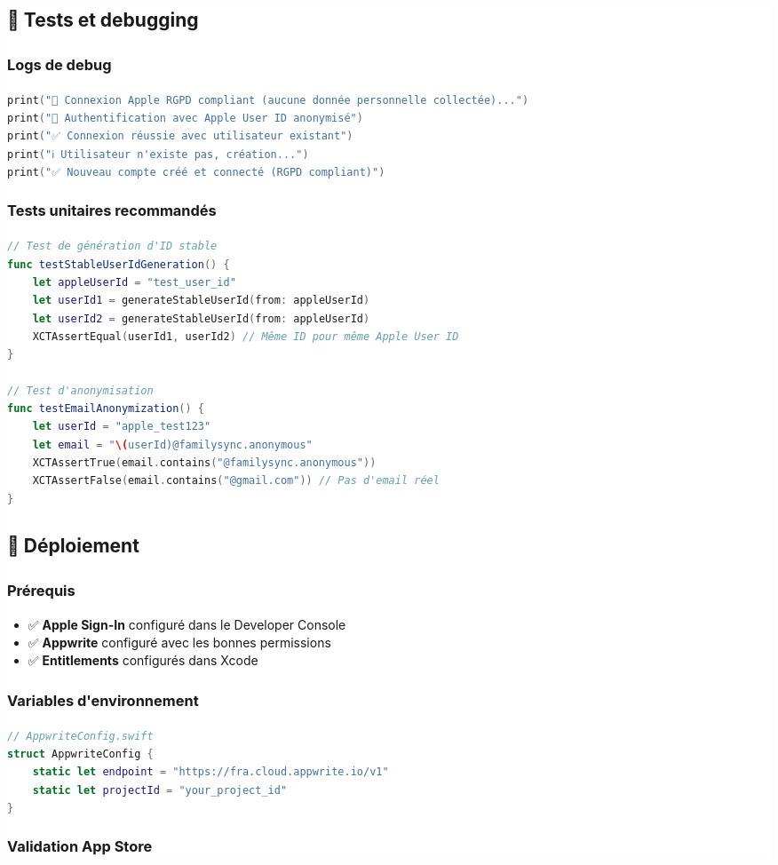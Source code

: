 ## 🧪 Tests et debugging

### Logs de debug

```swift
print("🍎 Connexion Apple RGPD compliant (aucune donnée personnelle collectée)...")
print("🔐 Authentification avec Apple User ID anonymisé")
print("✅ Connexion réussie avec utilisateur existant")
print("ℹ️ Utilisateur n'existe pas, création...")
print("✅ Nouveau compte créé et connecté (RGPD compliant)")
```

### Tests unitaires recommandés

```swift
// Test de génération d'ID stable
func testStableUserIdGeneration() {
    let appleUserId = "test_user_id"
    let userId1 = generateStableUserId(from: appleUserId)
    let userId2 = generateStableUserId(from: appleUserId)
    XCTAssertEqual(userId1, userId2) // Même ID pour même Apple User ID
}

// Test d'anonymisation
func testEmailAnonymization() {
    let userId = "apple_test123"
    let email = "\(userId)@familysync.anonymous"
    XCTAssertTrue(email.contains("@familysync.anonymous"))
    XCTAssertFalse(email.contains("@gmail.com")) // Pas d'email réel
}
```

## 🚀 Déploiement

### Prérequis

- ✅ **Apple Sign-In** configuré dans le Developer Console
- ✅ **Appwrite** configuré avec les bonnes permissions
- ✅ **Entitlements** configurés dans Xcode

### Variables d'environnement

```swift
// AppwriteConfig.swift
struct AppwriteConfig {
    static let endpoint = "https://fra.cloud.appwrite.io/v1"
    static let projectId = "your_project_id"
}
```

### Validation App Store
